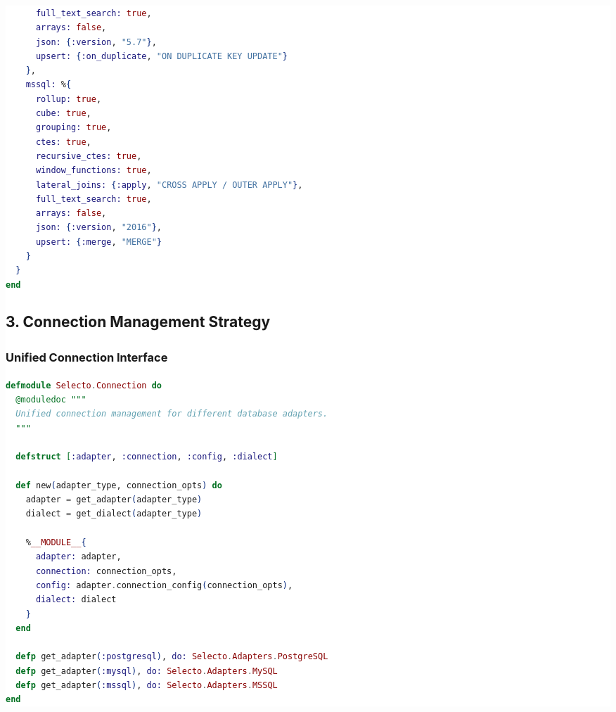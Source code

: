 ```elixir
      full_text_search: true,
      arrays: false,
      json: {:version, "5.7"},
      upsert: {:on_duplicate, "ON DUPLICATE KEY UPDATE"}
    },
    mssql: %{
      rollup: true,
      cube: true,
      grouping: true,
      ctes: true,
      recursive_ctes: true,
      window_functions: true,
      lateral_joins: {:apply, "CROSS APPLY / OUTER APPLY"},
      full_text_search: true,
      arrays: false,
      json: {:version, "2016"},
      upsert: {:merge, "MERGE"}
    }
  }
end
```

## 3. Connection Management Strategy

### Unified Connection Interface

```elixir
defmodule Selecto.Connection do
  @moduledoc """
  Unified connection management for different database adapters.
  """
  
  defstruct [:adapter, :connection, :config, :dialect]
  
  def new(adapter_type, connection_opts) do
    adapter = get_adapter(adapter_type)
    dialect = get_dialect(adapter_type)
    
    %__MODULE__{
      adapter: adapter,
      connection: connection_opts,
      config: adapter.connection_config(connection_opts),
      dialect: dialect
    }
  end
  
  defp get_adapter(:postgresql), do: Selecto.Adapters.PostgreSQL
  defp get_adapter(:mysql), do: Selecto.Adapters.MySQL  
  defp get_adapter(:mssql), do: Selecto.Adapters.MSSQL
end
```
